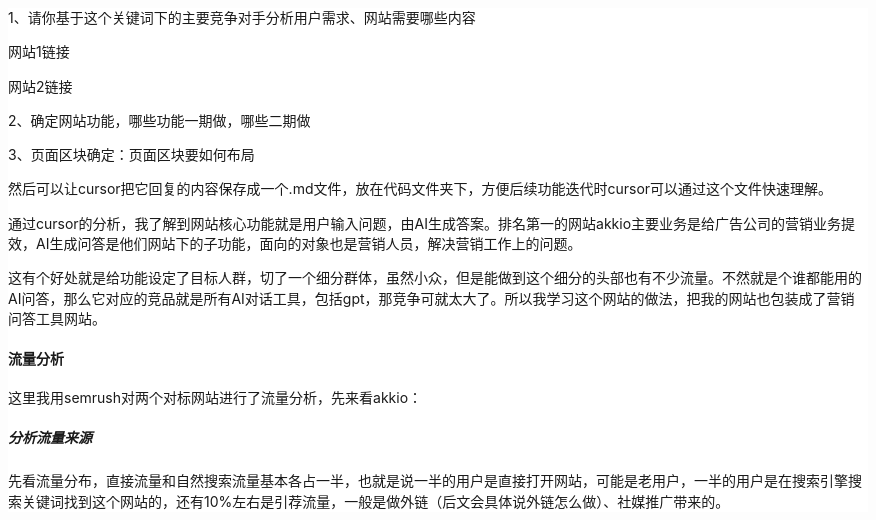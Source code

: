 1、请你基于这个关键词下的主要竞争对手分析用户需求、网站需要哪些内容

网站1链接

网站2链接

2、确定网站功能，哪些功能一期做，哪些二期做

3、页面区块确定：页面区块要如何布局

然后可以让cursor把它回复的内容保存成一个.md文件，放在代码文件夹下，方便后续功能迭代时cursor可以通过这个文件快速理解。

通过cursor的分析，我了解到网站核心功能就是用户输入问题，由AI生成答案。排名第一的网站akkio主要业务是给广告公司的营销业务提效，AI生成问答是他们网站下的子功能，面向的对象也是营销人员，解决营销工作上的问题。

这有个好处就是给功能设定了目标人群，切了一个细分群体，虽然小众，但是能做到这个细分的头部也有不少流量。不然就是个谁都能用的AI问答，那么它对应的竞品就是所有AI对话工具，包括gpt，那竞争可就太大了。所以我学习这个网站的做法，把我的网站也包装成了营销问答工具网站。

#### 流量分析

这里我用semrush对两个对标网站进行了流量分析，先来看akkio：

##### 分析流量来源

先看流量分布，直接流量和自然搜索流量基本各占一半，也就是说一半的用户是直接打开网站，可能是老用户，一半的用户是在搜索引擎搜索关键词找到这个网站的，还有10%左右是引荐流量，一般是做外链（后文会具体说外链怎么做）、社媒推广带来的。
